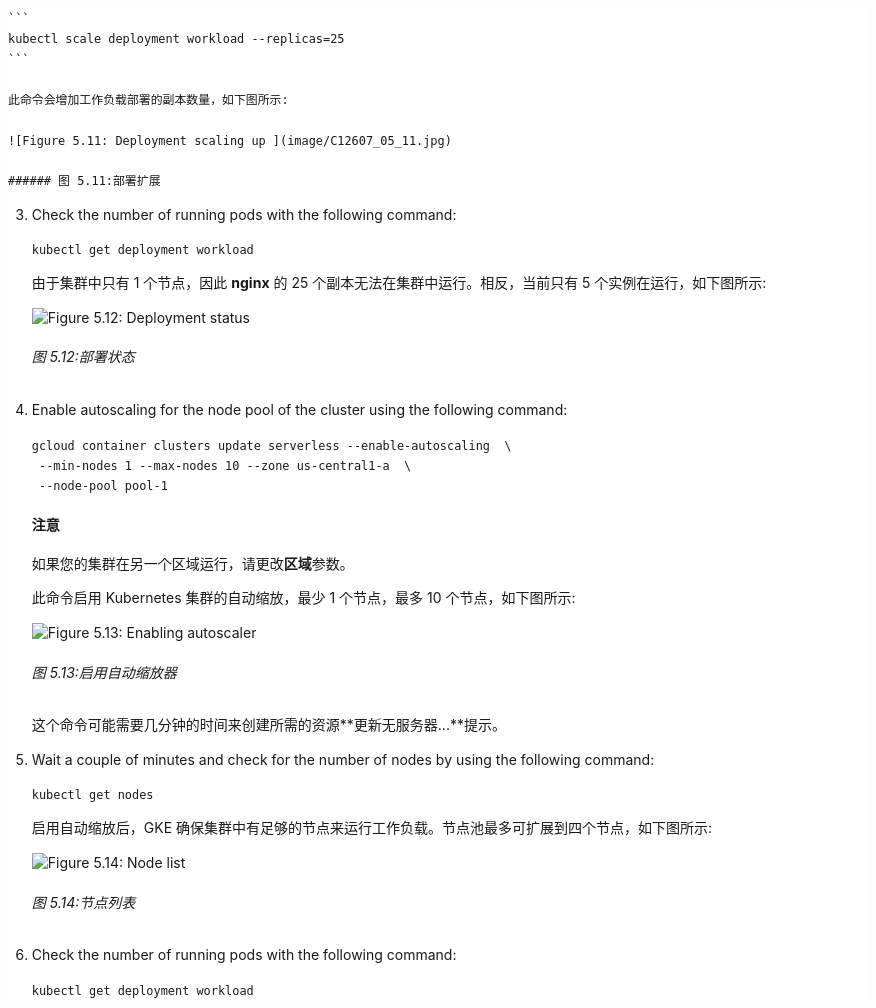     ```
    kubectl scale deployment workload --replicas=25
    ```

    此命令会增加工作负载部署的副本数量，如下图所示:

    ![Figure 5.11: Deployment scaling up ](image/C12607_05_11.jpg)

    ###### 图 5.11:部署扩展

3.  Check the number of running pods with the following command:

    ```
    kubectl get deployment workload
    ```

    由于集群中只有 1 个节点，因此 **nginx** 的 25 个副本无法在集群中运行。相反，当前只有 5 个实例在运行，如下图所示:

    ![Figure 5.12: Deployment status ](image/C12607_05_12.jpg)

    ###### 图 5.12:部署状态

4.  Enable autoscaling for the node pool of the cluster using the following command:

    ```
    gcloud container clusters update serverless --enable-autoscaling  \
     --min-nodes 1 --max-nodes 10 --zone us-central1-a  \
     --node-pool pool-1
    ```

    #### 注意

    如果您的集群在另一个区域运行，请更改**区域**参数。

    此命令启用 Kubernetes 集群的自动缩放，最少 1 个节点，最多 10 个节点，如下图所示:

    ![Figure 5.13: Enabling autoscaler ](image/C12607_05_13.jpg)

    ###### 图 5.13:启用自动缩放器

    这个命令可能需要几分钟的时间来创建所需的资源**更新无服务器...**提示。

5.  Wait a couple of minutes and check for the number of nodes by using the following command:

    ```
    kubectl get nodes
    ```

    启用自动缩放后，GKE 确保集群中有足够的节点来运行工作负载。节点池最多可扩展到四个节点，如下图所示:

    ![Figure 5.14: Node list ](image/C12607_05_14.jpg)

    ###### 图 5.14:节点列表

6.  Check the number of running pods with the following command:

    ```
    kubectl get deployment workload
    ```
